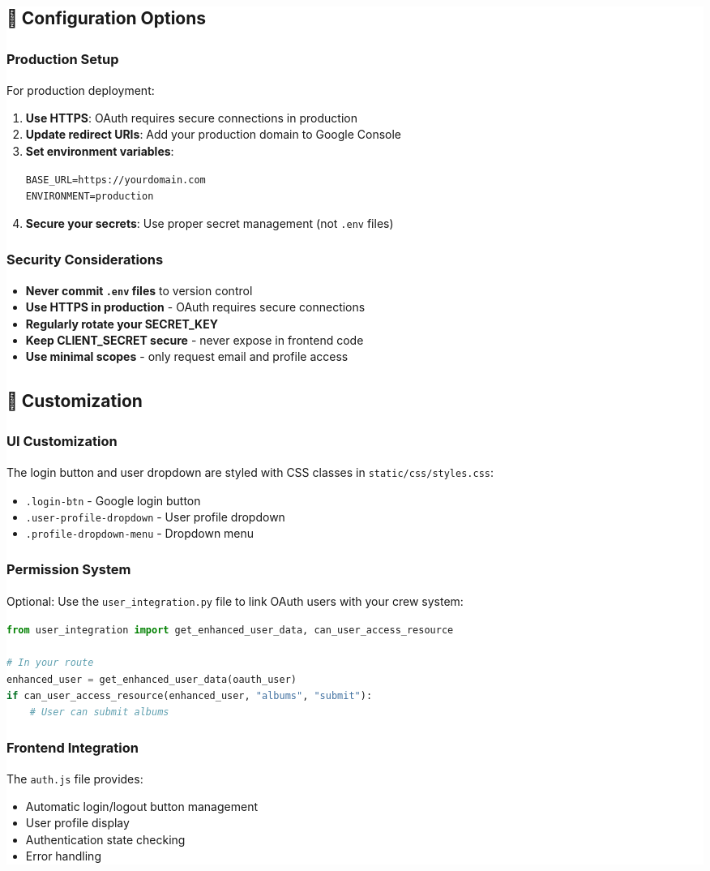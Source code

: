 ## 🔧 Configuration Options

### Production Setup

For production deployment:

1. **Use HTTPS**: OAuth requires secure connections in production
2. **Update redirect URIs**: Add your production domain to Google Console
3. **Set environment variables**:
   ```env
   BASE_URL=https://yourdomain.com
   ENVIRONMENT=production
   ```
4. **Secure your secrets**: Use proper secret management (not `.env` files)

### Security Considerations

- **Never commit `.env` files** to version control
- **Use HTTPS in production** - OAuth requires secure connections
- **Regularly rotate your SECRET_KEY**
- **Keep CLIENT_SECRET secure** - never expose in frontend code
- **Use minimal scopes** - only request email and profile access

## 🎨 Customization

### UI Customization

The login button and user dropdown are styled with CSS classes in `static/css/styles.css`:
- `.login-btn` - Google login button
- `.user-profile-dropdown` - User profile dropdown
- `.profile-dropdown-menu` - Dropdown menu

### Permission System

Optional: Use the `user_integration.py` file to link OAuth users with your crew system:

```python
from user_integration import get_enhanced_user_data, can_user_access_resource

# In your route
enhanced_user = get_enhanced_user_data(oauth_user)
if can_user_access_resource(enhanced_user, "albums", "submit"):
    # User can submit albums
```

### Frontend Integration

The `auth.js` file provides:
- Automatic login/logout button management
- User profile display
- Authentication state checking
- Error handling
